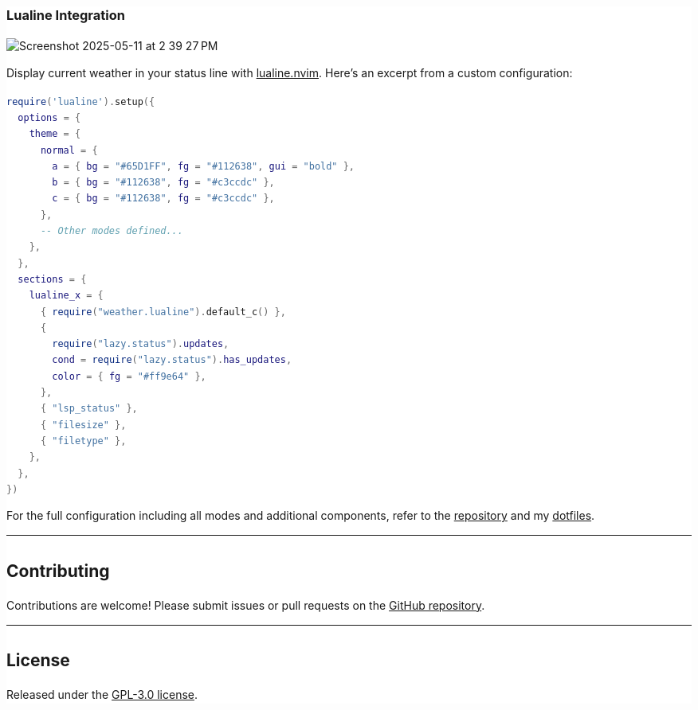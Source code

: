 ### Lualine Integration

<img width="1512" alt="Screenshot 2025-05-11 at 2 39 27 PM" src="https://github.com/user-attachments/assets/cf2b6e46-f919-4428-b2fc-b969531ee29d" />

Display current weather in your status line with [lualine.nvim](https://github.com/nvim-lualine/lualine.nvim). Here’s an excerpt from a custom configuration:

```lua
require('lualine').setup({
  options = {
    theme = {
      normal = {
        a = { bg = "#65D1FF", fg = "#112638", gui = "bold" },
        b = { bg = "#112638", fg = "#c3ccdc" },
        c = { bg = "#112638", fg = "#c3ccdc" },
      },
      -- Other modes defined...
    },
  },
  sections = {
    lualine_x = {
      { require("weather.lualine").default_c() },
      {
        require("lazy.status").updates,
        cond = require("lazy.status").has_updates,
        color = { fg = "#ff9e64" },
      },
      { "lsp_status" },
      { "filesize" },
      { "filetype" },
    },
  },
})
```

For the full configuration including all modes and additional components, refer to the [repository](https://github.com/athar-qadri/weather.nvim) and my [dotfiles](https://github.com/athar-qadri/dotfiles).

---

## Contributing

Contributions are welcome! Please submit issues or pull requests on the [GitHub repository](https://github.com/athar-qadri/weather.nvim).

---

## License

Released under the [GPL-3.0 license](LICENSE).
